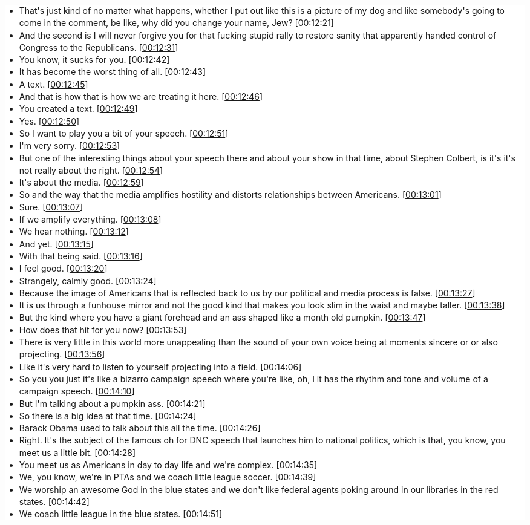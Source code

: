 *  That's just kind of no matter what happens, whether I put out like this is a picture of my dog and like somebody's going to come in the comment, be like, why did you change your name, Jew? [[00:12:21](https://www.youtube.com/watch?v=Ryjv4xUHZGM&t=741.6s)]
*  And the second is I will never forgive you for that fucking stupid rally to restore sanity that apparently handed control of Congress to the Republicans. [[00:12:31](https://www.youtube.com/watch?v=Ryjv4xUHZGM&t=751.6s)]
*  You know, it sucks for you. [[00:12:42](https://www.youtube.com/watch?v=Ryjv4xUHZGM&t=762.6s)]
*  It has become the worst thing of all. [[00:12:43](https://www.youtube.com/watch?v=Ryjv4xUHZGM&t=763.6s)]
*  A text. [[00:12:45](https://www.youtube.com/watch?v=Ryjv4xUHZGM&t=765.6s)]
*  And that is how that is how we are treating it here. [[00:12:46](https://www.youtube.com/watch?v=Ryjv4xUHZGM&t=766.6s)]
*  You created a text. [[00:12:49](https://www.youtube.com/watch?v=Ryjv4xUHZGM&t=769.6s)]
*  Yes. [[00:12:50](https://www.youtube.com/watch?v=Ryjv4xUHZGM&t=770.6s)]
*  So I want to play you a bit of your speech. [[00:12:51](https://www.youtube.com/watch?v=Ryjv4xUHZGM&t=771.6s)]
*  I'm very sorry. [[00:12:53](https://www.youtube.com/watch?v=Ryjv4xUHZGM&t=773.6s)]
*  But one of the interesting things about your speech there and about your show in that time, about Stephen Colbert, is it's it's not really about the right. [[00:12:54](https://www.youtube.com/watch?v=Ryjv4xUHZGM&t=774.6s)]
*  It's about the media. [[00:12:59](https://www.youtube.com/watch?v=Ryjv4xUHZGM&t=779.6s)]
*  So and the way that the media amplifies hostility and distorts relationships between Americans. [[00:13:01](https://www.youtube.com/watch?v=Ryjv4xUHZGM&t=781.6s)]
*  Sure. [[00:13:07](https://www.youtube.com/watch?v=Ryjv4xUHZGM&t=787.6s)]
*  If we amplify everything. [[00:13:08](https://www.youtube.com/watch?v=Ryjv4xUHZGM&t=788.6s)]
*  We hear nothing. [[00:13:12](https://www.youtube.com/watch?v=Ryjv4xUHZGM&t=792.6s)]
*  And yet. [[00:13:15](https://www.youtube.com/watch?v=Ryjv4xUHZGM&t=795.6s)]
*  With that being said. [[00:13:16](https://www.youtube.com/watch?v=Ryjv4xUHZGM&t=796.6s)]
*  I feel good. [[00:13:20](https://www.youtube.com/watch?v=Ryjv4xUHZGM&t=800.6s)]
*  Strangely, calmly good. [[00:13:24](https://www.youtube.com/watch?v=Ryjv4xUHZGM&t=804.6s)]
*  Because the image of Americans that is reflected back to us by our political and media process is false. [[00:13:27](https://www.youtube.com/watch?v=Ryjv4xUHZGM&t=807.6s)]
*  It is us through a funhouse mirror and not the good kind that makes you look slim in the waist and maybe taller. [[00:13:38](https://www.youtube.com/watch?v=Ryjv4xUHZGM&t=818.6s)]
*  But the kind where you have a giant forehead and an ass shaped like a month old pumpkin. [[00:13:47](https://www.youtube.com/watch?v=Ryjv4xUHZGM&t=827.6s)]
*  How does that hit for you now? [[00:13:53](https://www.youtube.com/watch?v=Ryjv4xUHZGM&t=833.6s)]
*  There is very little in this world more unappealing than the sound of your own voice being at moments sincere or or also projecting. [[00:13:56](https://www.youtube.com/watch?v=Ryjv4xUHZGM&t=836.6s)]
*  Like it's very hard to listen to yourself projecting into a field. [[00:14:06](https://www.youtube.com/watch?v=Ryjv4xUHZGM&t=846.6s)]
*  So you you just it's like a bizarro campaign speech where you're like, oh, I it has the rhythm and tone and volume of a campaign speech. [[00:14:10](https://www.youtube.com/watch?v=Ryjv4xUHZGM&t=850.6s)]
*  But I'm talking about a pumpkin ass. [[00:14:21](https://www.youtube.com/watch?v=Ryjv4xUHZGM&t=861.6s)]
*  So there is a big idea at that time. [[00:14:24](https://www.youtube.com/watch?v=Ryjv4xUHZGM&t=864.6s)]
*  Barack Obama used to talk about this all the time. [[00:14:26](https://www.youtube.com/watch?v=Ryjv4xUHZGM&t=866.6s)]
*  Right. It's the subject of the famous oh for DNC speech that launches him to national politics, which is that, you know, you meet us a little bit. [[00:14:28](https://www.youtube.com/watch?v=Ryjv4xUHZGM&t=868.6s)]
*  You meet us as Americans in day to day life and we're complex. [[00:14:35](https://www.youtube.com/watch?v=Ryjv4xUHZGM&t=875.6s)]
*  We, you know, we're in PTAs and we coach little league soccer. [[00:14:39](https://www.youtube.com/watch?v=Ryjv4xUHZGM&t=879.6s)]
*  We worship an awesome God in the blue states and we don't like federal agents poking around in our libraries in the red states. [[00:14:42](https://www.youtube.com/watch?v=Ryjv4xUHZGM&t=882.6s)]
*  We coach little league in the blue states. [[00:14:51](https://www.youtube.com/watch?v=Ryjv4xUHZGM&t=891.6s)]